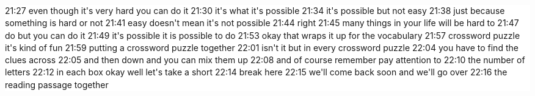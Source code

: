 21:27
even though it's very hard you can do it
21:30
it's what it's possible
21:34
it's possible but not easy
21:38
just because something is hard or not
21:41
easy doesn't mean it's not possible
21:44
right
21:45
many things in your life will be hard to
21:47
do but you can do it
21:49
it's possible it is possible to do
21:53
okay that wraps it up for the vocabulary
21:57
crossword puzzle it's kind of fun
21:59
putting a crossword puzzle together
22:01
isn't it but in every crossword puzzle
22:04
you have to find the clues across
22:05
and then down and you can mix them up
22:08
and of course remember pay attention to
22:10
the number of letters
22:12
in each box okay well let's take a short
22:14
break here
22:15
we'll come back soon and we'll go over
22:16
the reading passage together
